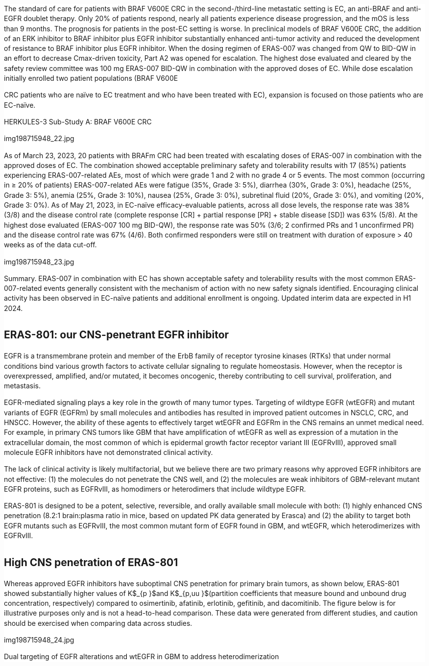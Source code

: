 <p>The standard of care for patients with BRAF V600E CRC in the second-/third-line metastatic setting is EC, an anti-BRAF and anti-EGFR doublet therapy. Only 20% of patients respond, nearly all patients experience disease progression, and the mOS is less than 9 months. The prognosis for patients in the post-EC setting is worse. In preclinical models of BRAF V600E CRC, the addition of an ERK inhibitor to BRAF inhibitor plus EGFR inhibitor substantially enhanced anti-tumor activity and reduced the development of resistance to BRAF inhibitor plus EGFR inhibitor. When the dosing regimen of ERAS-007 was changed from QW to BID-QW in an effort to decrease Cmax-driven toxicity, Part A2 was opened for escalation. The highest dose evaluated and cleared by the safety review committee was 100 mg ERAS-007 BID-QW in combination with the approved doses of EC. While dose escalation initially enrolled two patient populations (BRAF V600E</p>
<p>CRC patients who are naïve to EC treatment and who have been treated with EC), expansion is focused on those patients who are EC-naïve.</p>
<p>HERKULES-3 Sub-Study A: BRAF V600E CRC</p>
<p>img198715948_22.jpg</p>
<p>As of March 23, 2023, 20 patients with BRAFm CRC had been treated with escalating doses of ERAS-007 in combination with the approved doses of EC. The combination showed acceptable preliminary safety and tolerability results with 17 (85%) patients experiencing ERAS-007-related AEs, most of which were grade 1 and 2 with no grade 4 or 5 events. The most common (occurring in ≥ 20% of patients) ERAS-007-related AEs were fatigue (35%, Grade 3: 5%), diarrhea (30%, Grade 3: 0%), headache (25%, Grade 3: 5%), anemia (25%, Grade 3: 10%), nausea (25%, Grade 3: 0%), subretinal fluid (20%, Grade 3: 0%), and vomiting (20%, Grade 3: 0%). As of May 21, 2023, in EC-naïve efficacy-evaluable patients, across all dose levels, the response rate was 38% (3/8) and the disease control rate (complete response [CR] + partial response [PR] + stable disease [SD]) was 63% (5/8). At the highest dose evaluated (ERAS-007 100 mg BID-QW), the response rate was 50% (3/6; 2 confirmed PRs and 1 unconfirmed PR) and the disease control rate was 67% (4/6). Both confirmed responders were still on treatment with duration of exposure &gt; 40 weeks as of the data cut-off.</p>
<p>img198715948_23.jpg</p>
<p>Summary. ERAS-007 in combination with EC has shown acceptable safety and tolerability results with the most common ERAS-007-related events generally consistent with the mechanism of action with no new safety signals identified. Encouraging clinical activity has been observed in EC-naïve patients and additional enrollment is ongoing. Updated interim data are expected in H1 2024.</p>
<h2>ERAS-801: our CNS-penetrant EGFR inhibitor</h2>
<p>EGFR is a transmembrane protein and member of the ErbB family of receptor tyrosine kinases (RTKs) that under normal conditions bind various growth factors to activate cellular signaling to regulate homeostasis. However, when the receptor is overexpressed, amplified, and/or mutated, it becomes oncogenic, thereby contributing to cell survival, proliferation, and metastasis.</p>
<p>EGFR-mediated signaling plays a key role in the growth of many tumor types. Targeting of wildtype EGFR (wtEGFR) and mutant variants of EGFR (EGFRm) by small molecules and antibodies has resulted in improved patient outcomes in NSCLC, CRC, and HNSCC. However, the ability of these agents to effectively target wtEGFR and EGFRm in the CNS remains an unmet medical need. For example, in primary CNS tumors like GBM that have amplification of wtEGFR as well as expression of a mutation in the extracellular domain, the most common of which is epidermal growth factor receptor variant III (EGFRvIII), approved small molecule EGFR inhibitors have not demonstrated clinical activity.</p>
<p>The lack of clinical activity is likely multifactorial, but we believe there are two primary reasons why approved EGFR inhibitors are not effective: (1) the molecules do not penetrate the CNS well, and (2) the molecules are weak inhibitors of GBM-relevant mutant EGFR proteins, such as EGFRvIII, as homodimers or heterodimers that include wildtype EGFR.</p>
<p>ERAS-801 is designed to be a potent, selective, reversible, and orally available small molecule with both: (1) highly enhanced CNS penetration (8.2:1 brain:plasma ratio in mice, based on updated PK data generated by Erasca) and (2) the ability to target both EGFR mutants such as EGFRvIII, the most common mutant form of EGFR found in GBM, and wtEGFR, which heterodimerizes with EGFRvIII.</p>
<h2>High CNS penetration of ERAS-801</h2>
<p>Whereas approved EGFR inhibitors have suboptimal CNS penetration for primary brain tumors, as shown below, ERAS-801 showed substantially higher values of K$_{p }$and K$_{p,uu }$(partition coefficients that measure bound and unbound drug concentration, respectively) compared to osimertinib, afatinib, erlotinib, gefitinib, and dacomitinib. The figure below is for illustrative purposes only and is not a head-to-head comparison. These data were generated from different studies, and caution should be exercised when comparing data across studies.</p>
<p>img198715948_24.jpg</p>
<p>Dual targeting of EGFR alterations and wtEGFR in GBM to address heterodimerization</p>